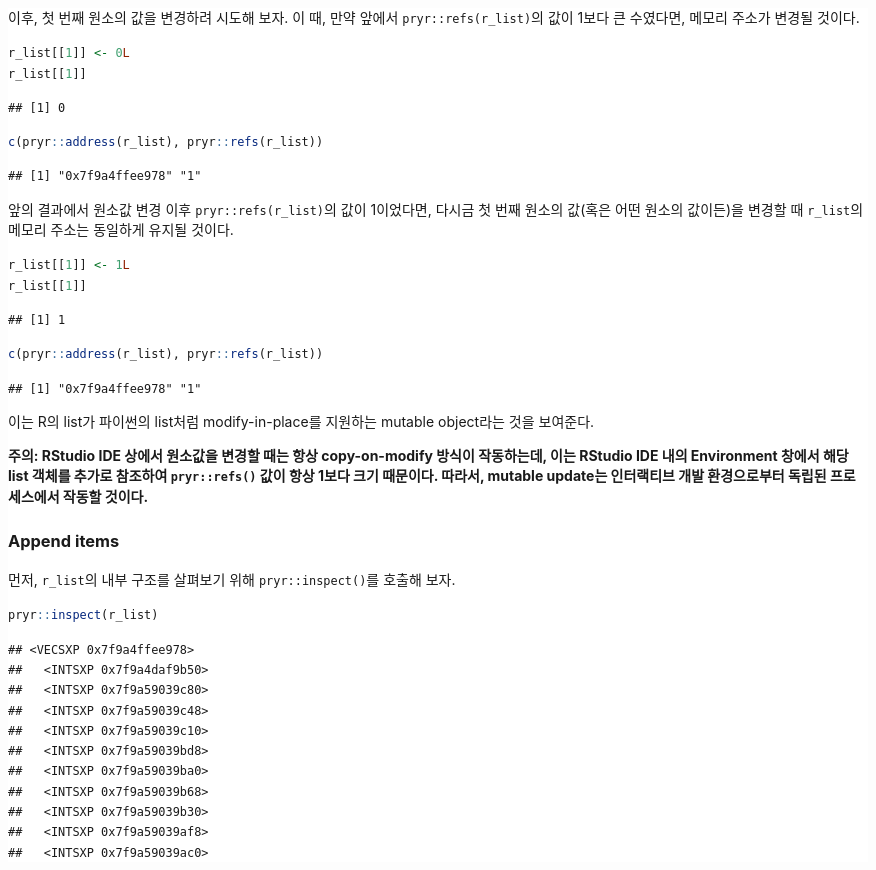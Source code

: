 
이후, 첫 번째 원소의 값을 변경하려 시도해 보자. 이 때, 만약 앞에서 `pryr::refs(r_list)`의 값이 1보다 큰 수였다면, 메모리 주소가 변경될 것이다.


```r
r_list[[1]] <- 0L
r_list[[1]]
```

```
## [1] 0
```

```r
c(pryr::address(r_list), pryr::refs(r_list))
```

```
## [1] "0x7f9a4ffee978" "1"
```

앞의 결과에서 원소값 변경 이후 `pryr::refs(r_list)`의 값이 1이었다면, 다시금 첫 번째 원소의 값(혹은 어떤 원소의 값이든)을 변경할 때 `r_list`의 메모리 주소는 동일하게 유지될 것이다.


```r
r_list[[1]] <- 1L
r_list[[1]]
```

```
## [1] 1
```

```r
c(pryr::address(r_list), pryr::refs(r_list))
```

```
## [1] "0x7f9a4ffee978" "1"
```

이는 R의 list가 파이썬의 list처럼 modify-in-place를 지원하는 mutable object라는 것을 보여준다.

**주의: RStudio IDE 상에서 원소값을 변경할 때는 항상 copy-on-modify 방식이 작동하는데, 이는 RStudio IDE 내의 Environment 창에서 해당 list 객체를 추가로 참조하여 `pryr::refs()` 값이 항상 1보다 크기 때문이다. 따라서, mutable update는 인터랙티브 개발 환경으로부터 독립된 프로세스에서 작동할 것이다.**


### Append items

먼저, `r_list`의 내부 구조를 살펴보기 위해 `pryr::inspect()`를 호출해 보자.


```r
pryr::inspect(r_list)
```

```
## <VECSXP 0x7f9a4ffee978>
##   <INTSXP 0x7f9a4daf9b50>
##   <INTSXP 0x7f9a59039c80>
##   <INTSXP 0x7f9a59039c48>
##   <INTSXP 0x7f9a59039c10>
##   <INTSXP 0x7f9a59039bd8>
##   <INTSXP 0x7f9a59039ba0>
##   <INTSXP 0x7f9a59039b68>
##   <INTSXP 0x7f9a59039b30>
##   <INTSXP 0x7f9a59039af8>
##   <INTSXP 0x7f9a59039ac0>
```
